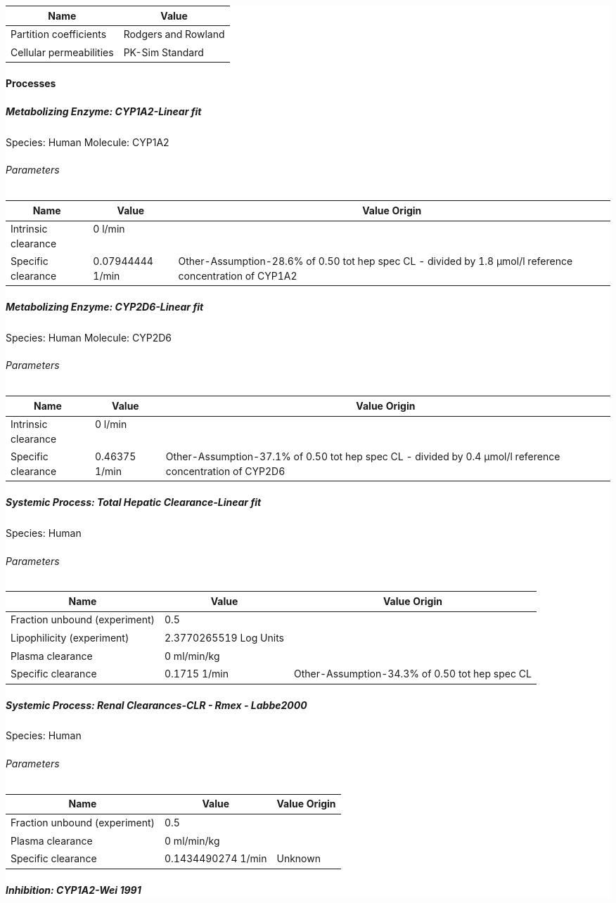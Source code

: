 Name                    | Value              
----------------------- | -------------------
Partition coefficients  | Rodgers and Rowland
Cellular permeabilities | PK-Sim Standard    
#### Processes

##### Metabolizing Enzyme: CYP1A2-Linear fit

Species: Human
Molecule: CYP1A2
###### Parameters

Name                | Value            | Value Origin                                                                                            
------------------- | ---------------- | --------------------------------------------------------------------------------------------------------
Intrinsic clearance | 0 l/min          |                                                                                                         
Specific clearance  | 0.07944444 1/min | Other-Assumption-28.6% of 0.50 tot hep spec CL - divided by 1.8 µmol/l reference concentration of CYP1A2
##### Metabolizing Enzyme: CYP2D6-Linear fit

Species: Human
Molecule: CYP2D6
###### Parameters

Name                | Value         | Value Origin                                                                                            
------------------- | ------------- | --------------------------------------------------------------------------------------------------------
Intrinsic clearance | 0 l/min       |                                                                                                         
Specific clearance  | 0.46375 1/min | Other-Assumption-37.1% of 0.50 tot hep spec CL - divided by 0.4 µmol/l reference concentration of CYP2D6
##### Systemic Process: Total Hepatic Clearance-Linear fit

Species: Human
###### Parameters

Name                          | Value                  | Value Origin                                  
----------------------------- | ---------------------- | ----------------------------------------------
Fraction unbound (experiment) | 0.5                    |                                               
Lipophilicity (experiment)    | 2.3770265519 Log Units |                                               
Plasma clearance              | 0 ml/min/kg            |                                               
Specific clearance            | 0.1715 1/min           | Other-Assumption-34.3% of 0.50 tot hep spec CL
##### Systemic Process: Renal Clearances-CLR - Rmex - Labbe2000

Species: Human
###### Parameters

Name                          | Value              | Value Origin
----------------------------- | ------------------ | ------------
Fraction unbound (experiment) | 0.5                |             
Plasma clearance              | 0 ml/min/kg        |             
Specific clearance            | 0.1434490274 1/min | Unknown     
##### Inhibition: CYP1A2-Wei 1991
